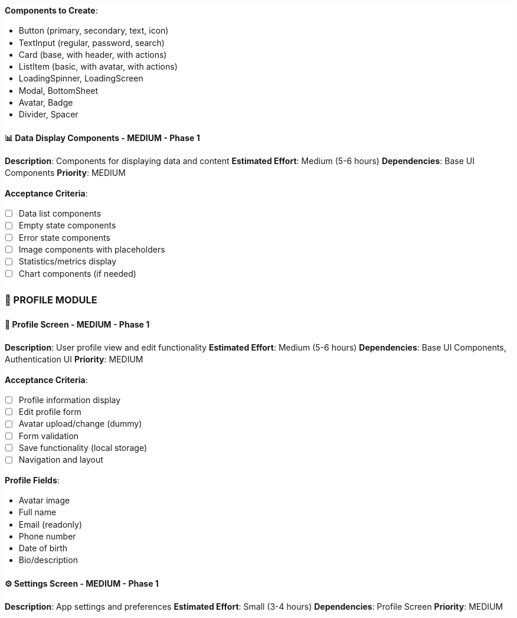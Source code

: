 **Components to Create**:
- Button (primary, secondary, text, icon)
- TextInput (regular, password, search)
- Card (base, with header, with actions)
- ListItem (basic, with avatar, with actions)
- LoadingSpinner, LoadingScreen
- Modal, BottomSheet
- Avatar, Badge
- Divider, Spacer

#### 📊 Data Display Components - MEDIUM - Phase 1
**Description**: Components for displaying data and content
**Estimated Effort**: Medium (5-6 hours)
**Dependencies**: Base UI Components
**Priority**: MEDIUM

**Acceptance Criteria**:
- [ ] Data list components
- [ ] Empty state components
- [ ] Error state components
- [ ] Image components with placeholders
- [ ] Statistics/metrics display
- [ ] Chart components (if needed)

### 👤 PROFILE MODULE

#### 👤 Profile Screen - MEDIUM - Phase 1
**Description**: User profile view and edit functionality
**Estimated Effort**: Medium (5-6 hours)
**Dependencies**: Base UI Components, Authentication UI
**Priority**: MEDIUM

**Acceptance Criteria**:
- [ ] Profile information display
- [ ] Edit profile form
- [ ] Avatar upload/change (dummy)
- [ ] Form validation
- [ ] Save functionality (local storage)
- [ ] Navigation and layout

**Profile Fields**:
- Avatar image
- Full name
- Email (readonly)
- Phone number
- Date of birth
- Bio/description

#### ⚙️ Settings Screen - MEDIUM - Phase 1
**Description**: App settings and preferences
**Estimated Effort**: Small (3-4 hours)
**Dependencies**: Profile Screen
**Priority**: MEDIUM
